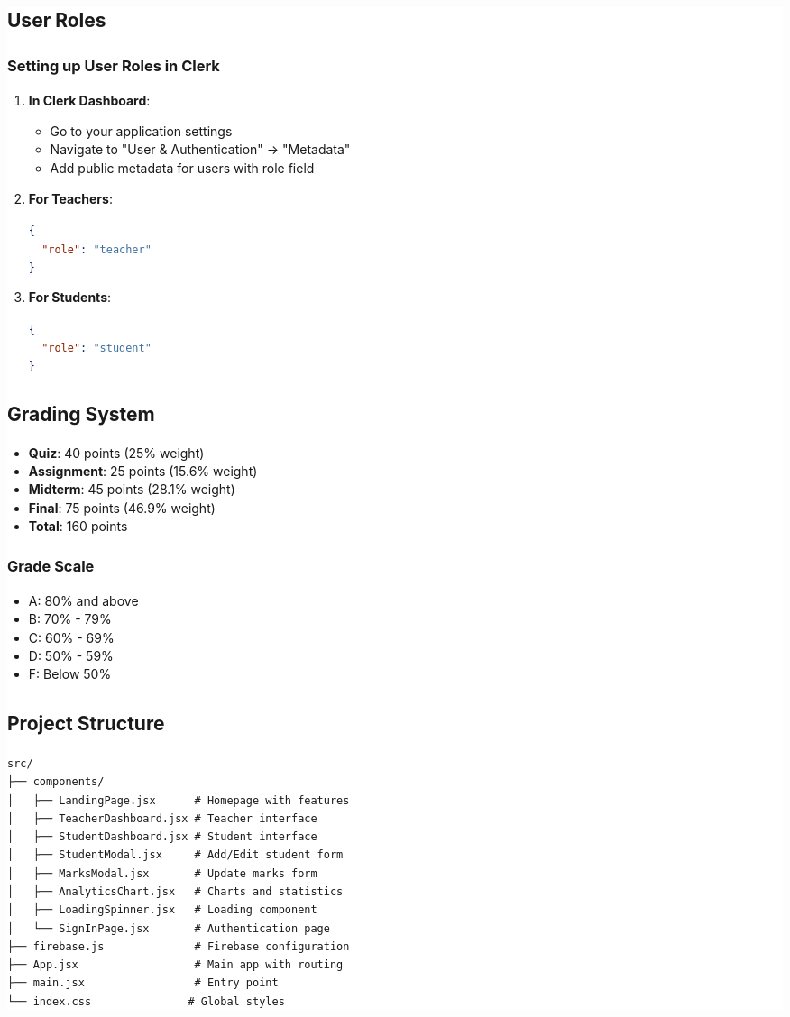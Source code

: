 ## User Roles

### Setting up User Roles in Clerk

1. **In Clerk Dashboard**:
   - Go to your application settings
   - Navigate to "User & Authentication" → "Metadata"
   - Add public metadata for users with role field

2. **For Teachers**:
   ```json
   {
     "role": "teacher"
   }
   ```

3. **For Students**:
   ```json
   {
     "role": "student"
   }
   ```

## Grading System

- **Quiz**: 40 points (25% weight)
- **Assignment**: 25 points (15.6% weight)
- **Midterm**: 45 points (28.1% weight)
- **Final**: 75 points (46.9% weight)
- **Total**: 160 points

### Grade Scale
- A: 80% and above
- B: 70% - 79%
- C: 60% - 69%
- D: 50% - 59%
- F: Below 50%

## Project Structure

```
src/
├── components/
│   ├── LandingPage.jsx      # Homepage with features
│   ├── TeacherDashboard.jsx # Teacher interface
│   ├── StudentDashboard.jsx # Student interface
│   ├── StudentModal.jsx     # Add/Edit student form
│   ├── MarksModal.jsx       # Update marks form
│   ├── AnalyticsChart.jsx   # Charts and statistics
│   ├── LoadingSpinner.jsx   # Loading component
│   └── SignInPage.jsx       # Authentication page
├── firebase.js              # Firebase configuration
├── App.jsx                  # Main app with routing
├── main.jsx                 # Entry point
└── index.css               # Global styles
```
